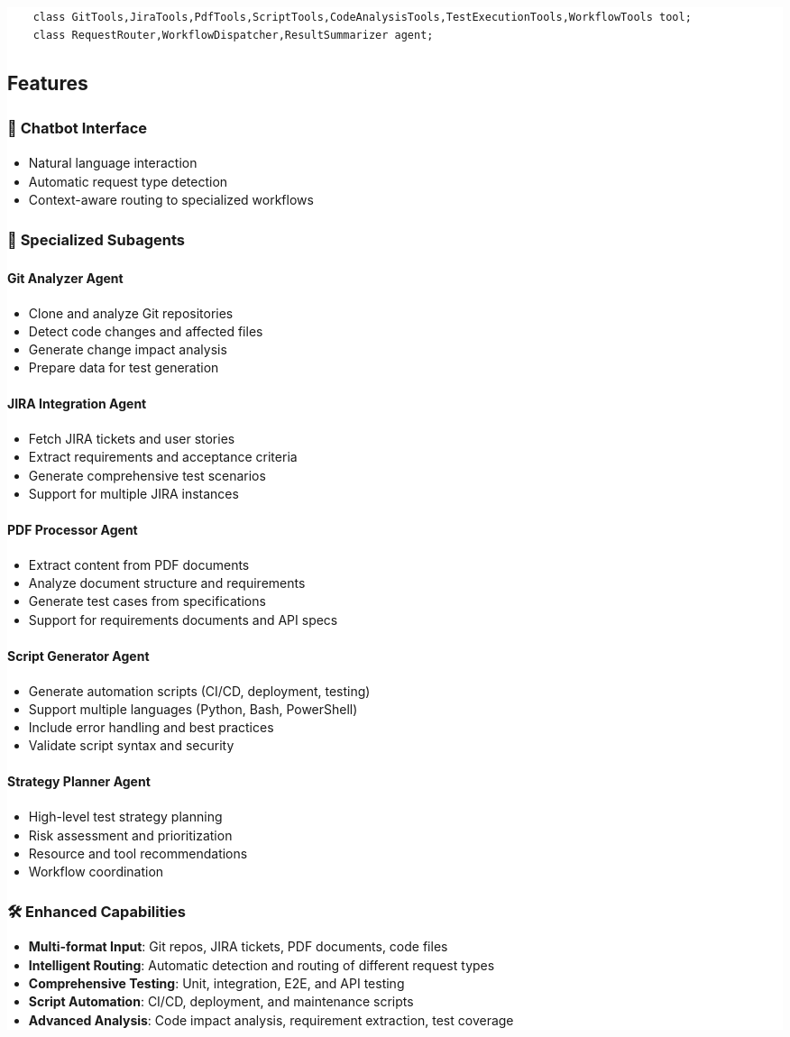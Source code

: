 ```mermaid
    class GitTools,JiraTools,PdfTools,ScriptTools,CodeAnalysisTools,TestExecutionTools,WorkflowTools tool;
    class RequestRouter,WorkflowDispatcher,ResultSummarizer agent;
```

## Features

### 🤖 **Chatbot Interface**
- Natural language interaction
- Automatic request type detection
- Context-aware routing to specialized workflows

### 🔧 **Specialized Subagents**

#### **Git Analyzer Agent**
- Clone and analyze Git repositories
- Detect code changes and affected files
- Generate change impact analysis
- Prepare data for test generation

#### **JIRA Integration Agent**
- Fetch JIRA tickets and user stories
- Extract requirements and acceptance criteria
- Generate comprehensive test scenarios
- Support for multiple JIRA instances

#### **PDF Processor Agent**
- Extract content from PDF documents
- Analyze document structure and requirements
- Generate test cases from specifications
- Support for requirements documents and API specs

#### **Script Generator Agent**
- Generate automation scripts (CI/CD, deployment, testing)
- Support multiple languages (Python, Bash, PowerShell)
- Include error handling and best practices
- Validate script syntax and security

#### **Strategy Planner Agent**
- High-level test strategy planning
- Risk assessment and prioritization
- Resource and tool recommendations
- Workflow coordination

### 🛠 **Enhanced Capabilities**
- **Multi-format Input**: Git repos, JIRA tickets, PDF documents, code files
- **Intelligent Routing**: Automatic detection and routing of different request types
- **Comprehensive Testing**: Unit, integration, E2E, and API testing
- **Script Automation**: CI/CD, deployment, and maintenance scripts
- **Advanced Analysis**: Code impact analysis, requirement extraction, test coverage
